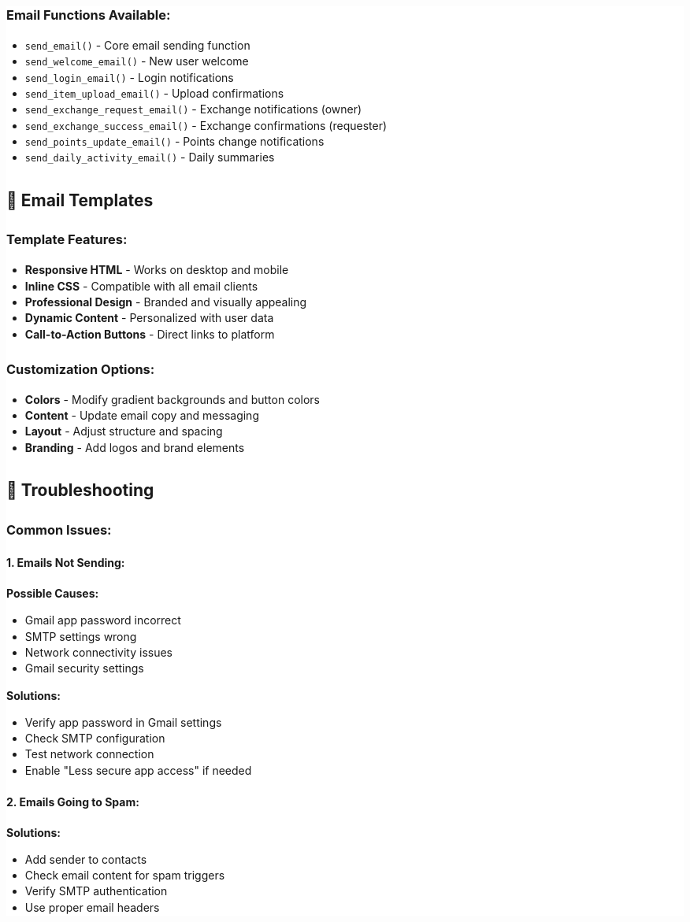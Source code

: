 ### Email Functions Available:
- `send_email()` - Core email sending function
- `send_welcome_email()` - New user welcome
- `send_login_email()` - Login notifications
- `send_item_upload_email()` - Upload confirmations
- `send_exchange_request_email()` - Exchange notifications (owner)
- `send_exchange_success_email()` - Exchange confirmations (requester)
- `send_points_update_email()` - Points change notifications
- `send_daily_activity_email()` - Daily summaries

## 📱 Email Templates

### Template Features:
- **Responsive HTML** - Works on desktop and mobile
- **Inline CSS** - Compatible with all email clients
- **Professional Design** - Branded and visually appealing
- **Dynamic Content** - Personalized with user data
- **Call-to-Action Buttons** - Direct links to platform

### Customization Options:
- **Colors** - Modify gradient backgrounds and button colors
- **Content** - Update email copy and messaging
- **Layout** - Adjust structure and spacing
- **Branding** - Add logos and brand elements

## 🚨 Troubleshooting

### Common Issues:

#### 1. Emails Not Sending:
**Possible Causes:**
- Gmail app password incorrect
- SMTP settings wrong
- Network connectivity issues
- Gmail security settings

**Solutions:**
- Verify app password in Gmail settings
- Check SMTP configuration
- Test network connection
- Enable "Less secure app access" if needed

#### 2. Emails Going to Spam:
**Solutions:**
- Add sender to contacts
- Check email content for spam triggers
- Verify SMTP authentication
- Use proper email headers
